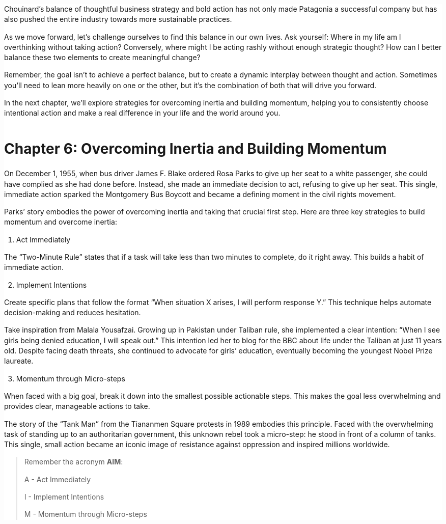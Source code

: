 Chouinard’s balance of thoughtful business strategy and bold action has not only made Patagonia a successful company but has also pushed the entire industry towards more sustainable practices.

As we move forward, let’s challenge ourselves to find this balance in our own lives. Ask yourself: Where in my life am I overthinking without taking action? Conversely, where might I be acting rashly without enough strategic thought? How can I better balance these two elements to create meaningful change?

Remember, the goal isn’t to achieve a perfect balance, but to create a dynamic interplay between thought and action. Sometimes you’ll need to lean more heavily on one or the other, but it’s the combination of both that will drive you forward.

In the next chapter, we’ll explore strategies for overcoming inertia and building momentum, helping you to consistently choose intentional action and make a real difference in your life and the world around you.

# Chapter 6: Overcoming Inertia and Building Momentum

On December 1, 1955, when bus driver James F. Blake ordered Rosa Parks to give up her seat to a white passenger, she could have complied as she had done before. Instead, she made an immediate decision to act, refusing to give up her seat. This single, immediate action sparked the Montgomery Bus Boycott and became a defining moment in the civil rights movement.

Parks’ story embodies the power of overcoming inertia and taking that crucial first step. Here are three key strategies to build momentum and overcome inertia:

1. Act Immediately

The “Two-Minute Rule” states that if a task will take less than two minutes to complete, do it right away. This builds a habit of immediate action.

2. Implement Intentions

Create specific plans that follow the format “When situation X arises, I will perform response Y.” This technique helps automate decision-making and reduces hesitation.

Take inspiration from Malala Yousafzai. Growing up in Pakistan under Taliban rule, she implemented a clear intention: “When I see girls being denied education, I will speak out.” This intention led her to blog for the BBC about life under the Taliban at just 11 years old. Despite facing death threats, she continued to advocate for girls’ education, eventually becoming the youngest Nobel Prize laureate.

3. Momentum through Micro-steps

When faced with a big goal, break it down into the smallest possible actionable steps. This makes the goal less overwhelming and provides clear, manageable actions to take.

The story of the “Tank Man” from the Tiananmen Square protests in 1989 embodies this principle. Faced with the overwhelming task of standing up to an authoritarian government, this unknown rebel took a micro-step: he stood in front of a column of tanks. This single, small action became an iconic image of resistance against oppression and inspired millions worldwide.

> Remember the acronym **AIM**:
>
> A - Act Immediately
>
> I - Implement Intentions
>
> M - Momentum through Micro-steps
